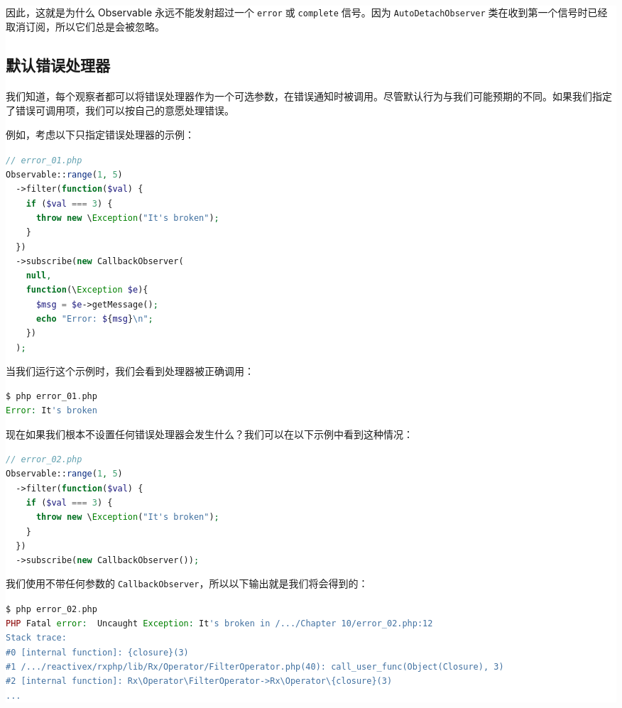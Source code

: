 因此，这就是为什么 Observable 永远不能发射超过一个 `error` 或 `complete` 信号。因为 `AutoDetachObserver` 类在收到第一个信号时已经取消订阅，所以它们总是会被忽略。

## 默认错误处理器

我们知道，每个观察者都可以将错误处理器作为一个可选参数，在错误通知时被调用。尽管默认行为与我们可能预期的不同。如果我们指定了错误可调用项，我们可以按自己的意愿处理错误。

例如，考虑以下只指定错误处理器的示例：

```php
// error_01.php 
Observable::range(1, 5) 
  ->filter(function($val) { 
    if ($val === 3) { 
      throw new \Exception("It's broken"); 
    } 
  }) 
  ->subscribe(new CallbackObserver( 
    null, 
    function(\Exception $e){ 
      $msg = $e->getMessage(); 
      echo "Error: ${msg}\n"; 
    }) 
  ); 

```

当我们运行这个示例时，我们会看到处理器被正确调用：

```php
$ php error_01.php
Error: It's broken

```

现在如果我们根本不设置任何错误处理器会发生什么？我们可以在以下示例中看到这种情况：

```php
// error_02.php 
Observable::range(1, 5) 
  ->filter(function($val) { 
    if ($val === 3) { 
      throw new \Exception("It's broken"); 
    } 
  }) 
  ->subscribe(new CallbackObserver()); 

```

我们使用不带任何参数的 `CallbackObserver`，所以以下输出就是我们将会得到的：

```php
$ php error_02.php
PHP Fatal error:  Uncaught Exception: It's broken in /.../Chapter 10/error_02.php:12
Stack trace:
#0 [internal function]: {closure}(3)
#1 /.../reactivex/rxphp/lib/Rx/Operator/FilterOperator.php(40): call_user_func(Object(Closure), 3)
#2 [internal function]: Rx\Operator\FilterOperator->Rx\Operator\{closure}(3)
...

```
